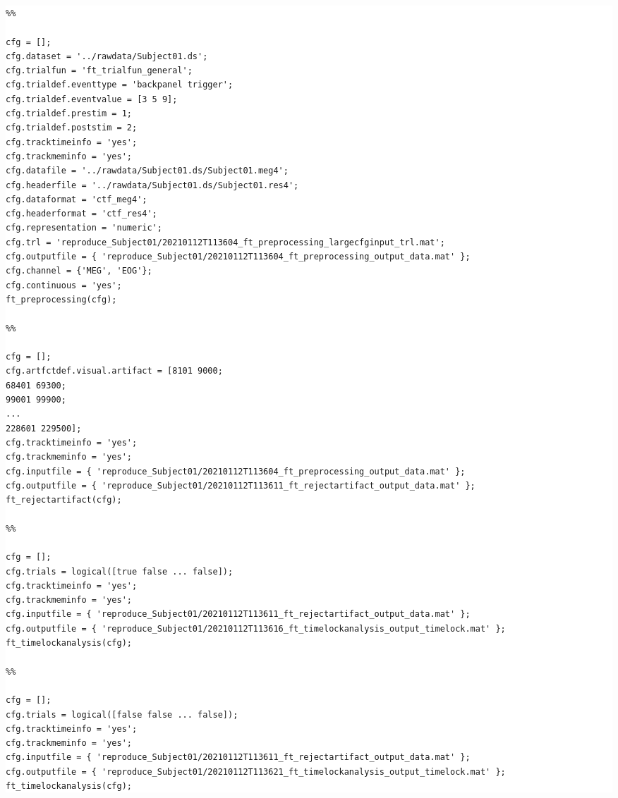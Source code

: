     %%

    cfg = [];
    cfg.dataset = '../rawdata/Subject01.ds';
    cfg.trialfun = 'ft_trialfun_general';
    cfg.trialdef.eventtype = 'backpanel trigger';
    cfg.trialdef.eventvalue = [3 5 9];
    cfg.trialdef.prestim = 1;
    cfg.trialdef.poststim = 2;
    cfg.tracktimeinfo = 'yes';
    cfg.trackmeminfo = 'yes';
    cfg.datafile = '../rawdata/Subject01.ds/Subject01.meg4';
    cfg.headerfile = '../rawdata/Subject01.ds/Subject01.res4';
    cfg.dataformat = 'ctf_meg4';
    cfg.headerformat = 'ctf_res4';
    cfg.representation = 'numeric';
    cfg.trl = 'reproduce_Subject01/20210112T113604_ft_preprocessing_largecfginput_trl.mat';
    cfg.outputfile = { 'reproduce_Subject01/20210112T113604_ft_preprocessing_output_data.mat' };
    cfg.channel = {'MEG', 'EOG'};
    cfg.continuous = 'yes';
    ft_preprocessing(cfg);

    %%

    cfg = [];
    cfg.artfctdef.visual.artifact = [8101 9000;
    68401 69300;
    99001 99900;
    ...
    228601 229500];
    cfg.tracktimeinfo = 'yes';
    cfg.trackmeminfo = 'yes';
    cfg.inputfile = { 'reproduce_Subject01/20210112T113604_ft_preprocessing_output_data.mat' };
    cfg.outputfile = { 'reproduce_Subject01/20210112T113611_ft_rejectartifact_output_data.mat' };
    ft_rejectartifact(cfg);

    %%

    cfg = [];
    cfg.trials = logical([true false ... false]);
    cfg.tracktimeinfo = 'yes';
    cfg.trackmeminfo = 'yes';
    cfg.inputfile = { 'reproduce_Subject01/20210112T113611_ft_rejectartifact_output_data.mat' };
    cfg.outputfile = { 'reproduce_Subject01/20210112T113616_ft_timelockanalysis_output_timelock.mat' };
    ft_timelockanalysis(cfg);

    %%

    cfg = [];
    cfg.trials = logical([false false ... false]);
    cfg.tracktimeinfo = 'yes';
    cfg.trackmeminfo = 'yes';
    cfg.inputfile = { 'reproduce_Subject01/20210112T113611_ft_rejectartifact_output_data.mat' };
    cfg.outputfile = { 'reproduce_Subject01/20210112T113621_ft_timelockanalysis_output_timelock.mat' };
    ft_timelockanalysis(cfg);
